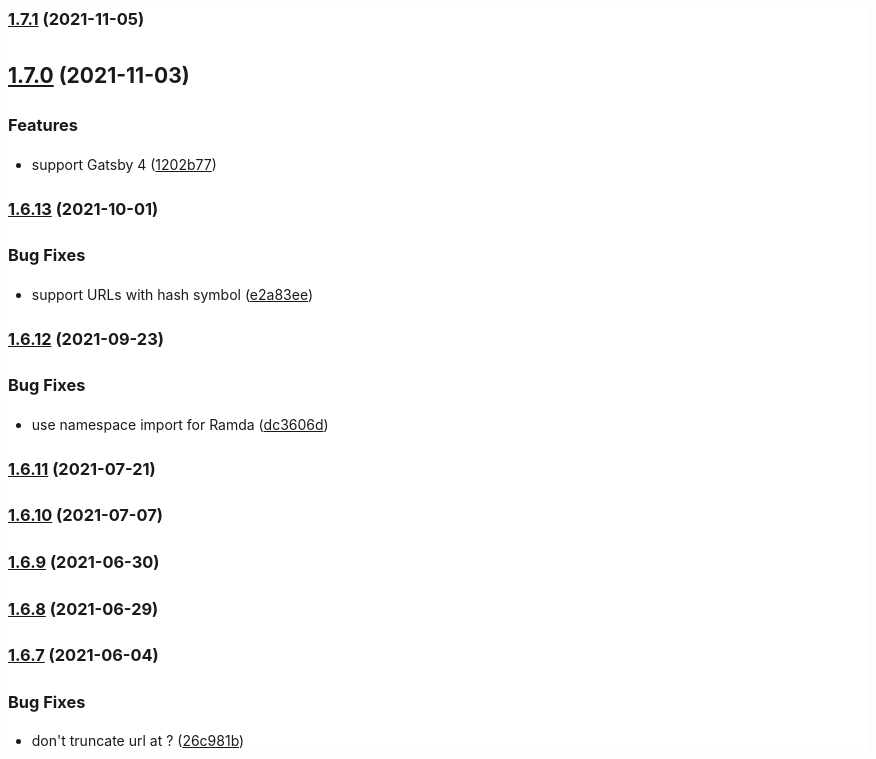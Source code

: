 ### [1.7.1](https://github.com/imgix/gatsby/compare/v1.7.0...v1.7.1) (2021-11-05)

## [1.7.0](https://github.com/imgix/gatsby/compare/v1.6.13...v1.7.0) (2021-11-03)


### Features

* support Gatsby 4 ([1202b77](https://github.com/imgix/gatsby/commit/1202b777503fe3ee9d05d849e18fc3cde06a144e))

### [1.6.13](https://github.com/imgix/gatsby/compare/v1.6.12...v1.6.13) (2021-10-01)


### Bug Fixes

* support URLs with hash symbol ([e2a83ee](https://github.com/imgix/gatsby/commit/e2a83ee8da0936ff054ca3ffca92fd20109e3938))

### [1.6.12](https://github.com/imgix/gatsby/compare/v1.6.11...v1.6.12) (2021-09-23)


### Bug Fixes

* use namespace import for Ramda ([dc3606d](https://github.com/imgix/gatsby/commit/dc3606d5521215bdb72141e811433ea0df8bb5e7))

### [1.6.11](https://github.com/imgix/gatsby/compare/v1.6.10...v1.6.11) (2021-07-21)

### [1.6.10](https://github.com/imgix/gatsby/compare/v1.6.9...v1.6.10) (2021-07-07)

### [1.6.9](https://github.com/imgix/gatsby/compare/v1.6.8...v1.6.9) (2021-06-30)

### [1.6.8](https://github.com/imgix/gatsby/compare/v1.6.7...v1.6.8) (2021-06-29)

### [1.6.7](https://github.com/imgix/gatsby/compare/v1.6.6...v1.6.7) (2021-06-04)


### Bug Fixes

* don't truncate url at ? ([26c981b](https://github.com/imgix/gatsby/commit/26c981bc755fe492ed135ee17190139d4011a41c))
